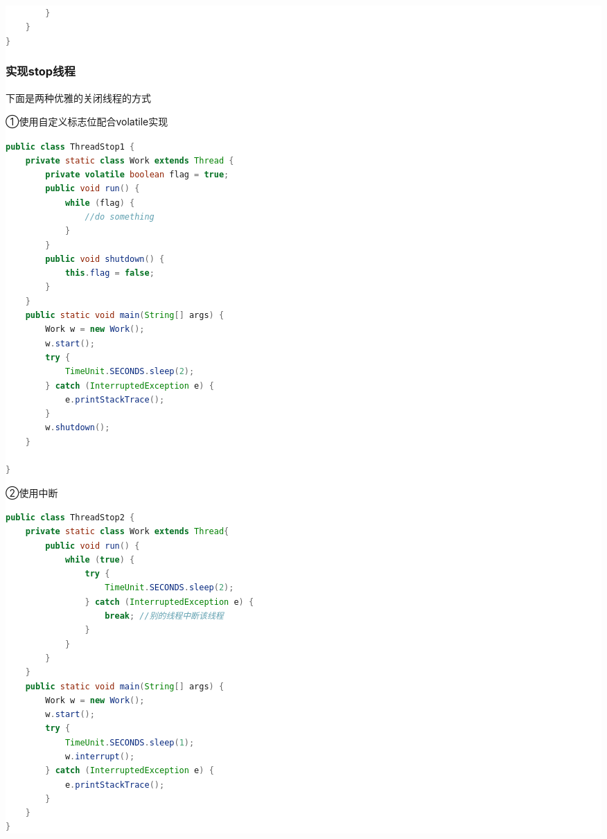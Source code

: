```java
        }
    }
}
```

### 实现stop线程

下面是两种优雅的关闭线程的方式

①使用自定义标志位配合volatile实现

```java
public class ThreadStop1 {
    private static class Work extends Thread {
        private volatile boolean flag = true;
        public void run() {
            while (flag) {
                //do something
            }
        }
        public void shutdown() {
            this.flag = false;
        }
    }
    public static void main(String[] args) {
        Work w = new Work();
        w.start();
        try {
            TimeUnit.SECONDS.sleep(2);
        } catch (InterruptedException e) {
            e.printStackTrace();
        }
        w.shutdown();
    }

}
```

②使用中断

```java
public class ThreadStop2 {
    private static class Work extends Thread{
        public void run() {
            while (true) {
                try {
                    TimeUnit.SECONDS.sleep(2);
                } catch (InterruptedException e) {
                    break; //别的线程中断该线程
                }
            }
        }
    }
    public static void main(String[] args) {
        Work w = new Work();
        w.start();
        try {
            TimeUnit.SECONDS.sleep(1);
            w.interrupt();
        } catch (InterruptedException e) {
            e.printStackTrace();
        }
    }
}

```